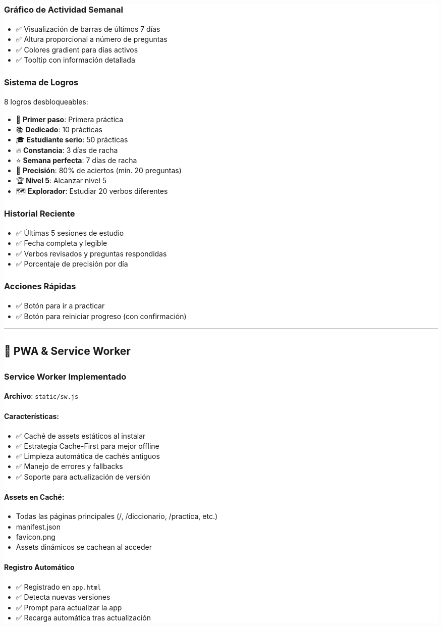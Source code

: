 ### Gráfico de Actividad Semanal
- ✅ Visualización de barras de últimos 7 días
- ✅ Altura proporcional a número de preguntas
- ✅ Colores gradient para días activos
- ✅ Tooltip con información detallada

### Sistema de Logros
8 logros desbloqueables:
- 🎯 **Primer paso**: Primera práctica
- 📚 **Dedicado**: 10 prácticas
- 🎓 **Estudiante serio**: 50 prácticas
- 🔥 **Constancia**: 3 días de racha
- ⭐ **Semana perfecta**: 7 días de racha
- 🎯 **Precisión**: 80% de aciertos (min. 20 preguntas)
- 🏆 **Nivel 5**: Alcanzar nivel 5
- 🗺️ **Explorador**: Estudiar 20 verbos diferentes

### Historial Reciente
- ✅ Últimas 5 sesiones de estudio
- ✅ Fecha completa y legible
- ✅ Verbos revisados y preguntas respondidas
- ✅ Porcentaje de precisión por día

### Acciones Rápidas
- ✅ Botón para ir a practicar
- ✅ Botón para reiniciar progreso (con confirmación)

---

## 🔧 PWA & Service Worker

### Service Worker Implementado
**Archivo**: `static/sw.js`

#### Características:
- ✅ Caché de assets estáticos al instalar
- ✅ Estrategia Cache-First para mejor offline
- ✅ Limpieza automática de cachés antiguos
- ✅ Manejo de errores y fallbacks
- ✅ Soporte para actualización de versión

#### Assets en Caché:
- Todas las páginas principales (/, /diccionario, /practica, etc.)
- manifest.json
- favicon.png
- Assets dinámicos se cachean al acceder

#### Registro Automático
- ✅ Registrado en `app.html`
- ✅ Detecta nuevas versiones
- ✅ Prompt para actualizar la app
- ✅ Recarga automática tras actualización
